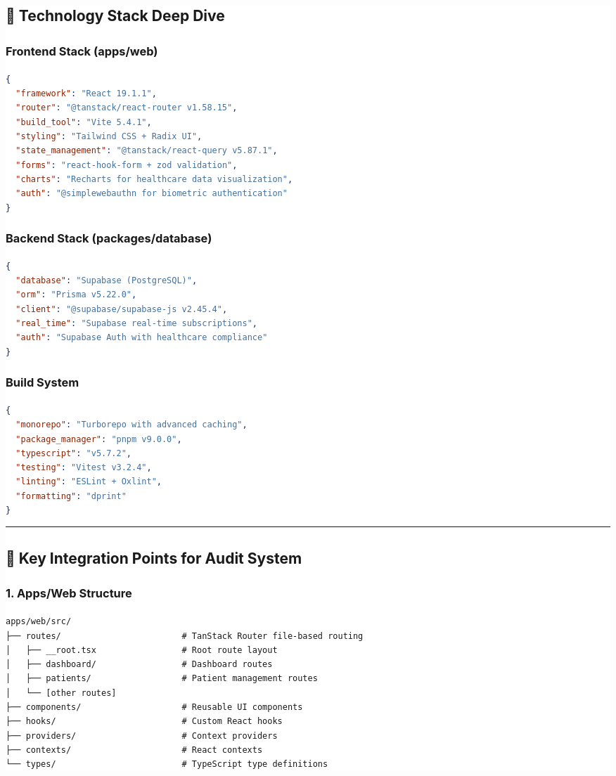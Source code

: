 ## 🎯 **Technology Stack Deep Dive**

### **Frontend Stack (apps/web)**

```json
{
  "framework": "React 19.1.1",
  "router": "@tanstack/react-router v1.58.15",
  "build_tool": "Vite 5.4.1",
  "styling": "Tailwind CSS + Radix UI",
  "state_management": "@tanstack/react-query v5.87.1",
  "forms": "react-hook-form + zod validation",
  "charts": "Recharts for healthcare data visualization",
  "auth": "@simplewebauthn for biometric authentication"
}
```

### **Backend Stack (packages/database)**

```json
{
  "database": "Supabase (PostgreSQL)",
  "orm": "Prisma v5.22.0",
  "client": "@supabase/supabase-js v2.45.4",
  "real_time": "Supabase real-time subscriptions",
  "auth": "Supabase Auth with healthcare compliance"
}
```

### **Build System**

```json
{
  "monorepo": "Turborepo with advanced caching",
  "package_manager": "pnpm v9.0.0",
  "typescript": "v5.7.2",
  "testing": "Vitest v3.2.4",
  "linting": "ESLint + Oxlint",
  "formatting": "dprint"
}
```

---

## 📁 **Key Integration Points for Audit System**

### **1. Apps/Web Structure**

```
apps/web/src/
├── routes/                        # TanStack Router file-based routing
│   ├── __root.tsx                 # Root route layout
│   ├── dashboard/                 # Dashboard routes
│   ├── patients/                  # Patient management routes
│   └── [other routes]            
├── components/                    # Reusable UI components
├── hooks/                         # Custom React hooks
├── providers/                     # Context providers
├── contexts/                      # React contexts
└── types/                         # TypeScript type definitions
```
